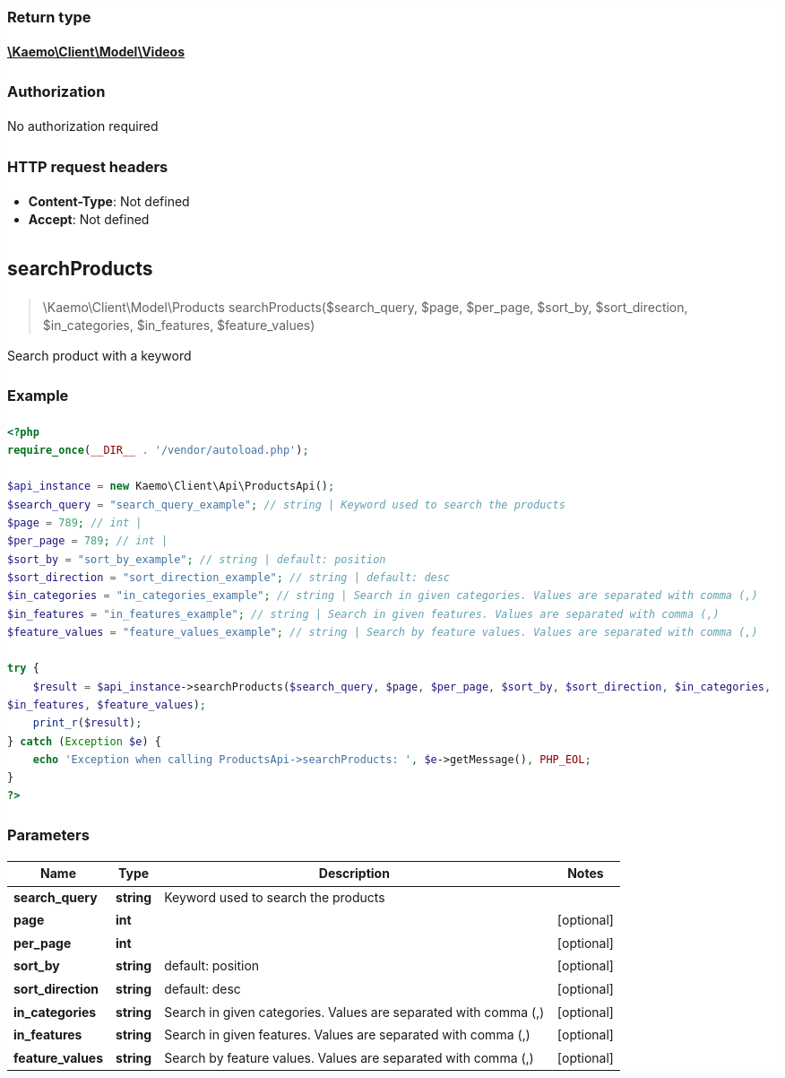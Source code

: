 ### Return type

[**\Kaemo\Client\Model\Videos**](#Videos)

### Authorization

No authorization required

### HTTP request headers

 - **Content-Type**: Not defined
 - **Accept**: Not defined

## **searchProducts**
> \Kaemo\Client\Model\Products searchProducts($search_query, $page, $per_page, $sort_by, $sort_direction, $in_categories, $in_features, $feature_values)



Search product with a keyword

### Example
```php
<?php
require_once(__DIR__ . '/vendor/autoload.php');

$api_instance = new Kaemo\Client\Api\ProductsApi();
$search_query = "search_query_example"; // string | Keyword used to search the products
$page = 789; // int | 
$per_page = 789; // int | 
$sort_by = "sort_by_example"; // string | default: position
$sort_direction = "sort_direction_example"; // string | default: desc
$in_categories = "in_categories_example"; // string | Search in given categories. Values are separated with comma (,)
$in_features = "in_features_example"; // string | Search in given features. Values are separated with comma (,)
$feature_values = "feature_values_example"; // string | Search by feature values. Values are separated with comma (,)

try {
    $result = $api_instance->searchProducts($search_query, $page, $per_page, $sort_by, $sort_direction, $in_categories, $in_features, $feature_values);
    print_r($result);
} catch (Exception $e) {
    echo 'Exception when calling ProductsApi->searchProducts: ', $e->getMessage(), PHP_EOL;
}
?>
```

### Parameters

Name | Type | Description  | Notes
------------- | ------------- | ------------- | -------------
 **search_query** | **string**| Keyword used to search the products |
 **page** | **int**|  | [optional]
 **per_page** | **int**|  | [optional]
 **sort_by** | **string**| default: position | [optional]
 **sort_direction** | **string**| default: desc | [optional]
 **in_categories** | **string**| Search in given categories. Values are separated with comma (,) | [optional]
 **in_features** | **string**| Search in given features. Values are separated with comma (,) | [optional]
 **feature_values** | **string**| Search by feature values. Values are separated with comma (,) | [optional]
